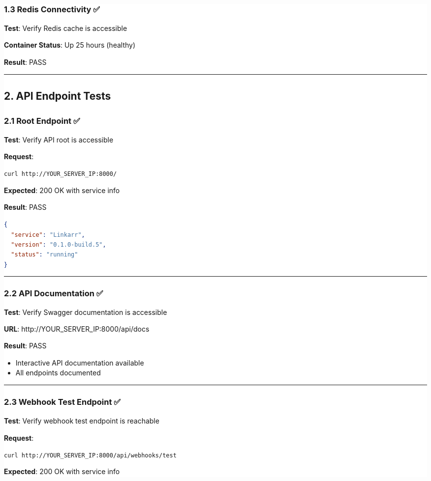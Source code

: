 ### 1.3 Redis Connectivity ✅

**Test**: Verify Redis cache is accessible

**Container Status**: Up 25 hours (healthy)

**Result**: PASS

---

## 2. API Endpoint Tests

### 2.1 Root Endpoint ✅

**Test**: Verify API root is accessible

**Request**:
```bash
curl http://YOUR_SERVER_IP:8000/
```

**Expected**: 200 OK with service info

**Result**: PASS
```json
{
  "service": "Linkarr",
  "version": "0.1.0-build.5",
  "status": "running"
}
```

---

### 2.2 API Documentation ✅

**Test**: Verify Swagger documentation is accessible

**URL**: http://YOUR_SERVER_IP:8000/api/docs

**Result**: PASS
- Interactive API documentation available
- All endpoints documented

---

### 2.3 Webhook Test Endpoint ✅

**Test**: Verify webhook test endpoint is reachable

**Request**:
```bash
curl http://YOUR_SERVER_IP:8000/api/webhooks/test
```

**Expected**: 200 OK with service info
